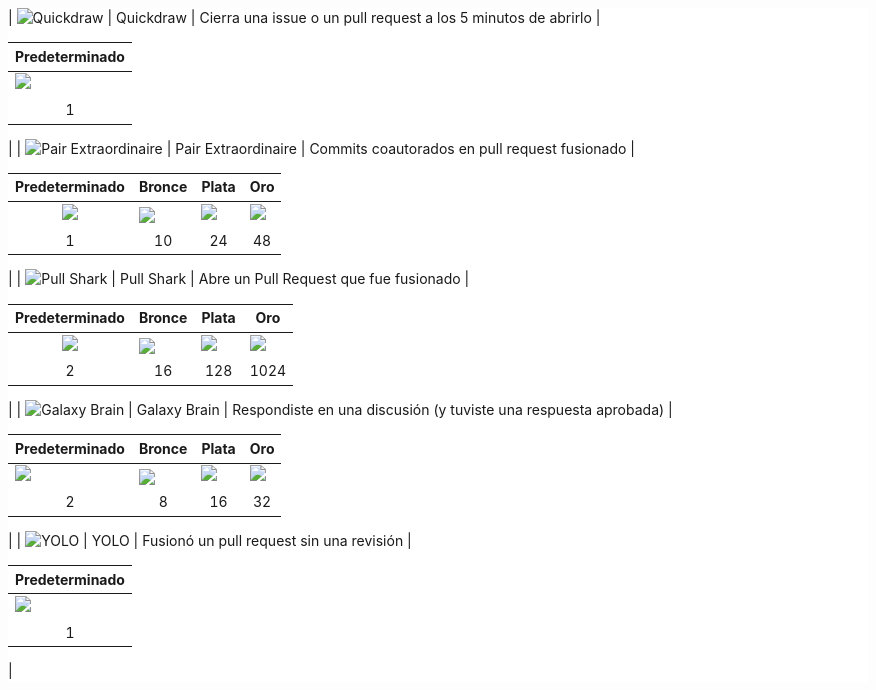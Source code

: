 |                     ![Quickdraw](https://github.githubassets.com/images/modules/profile/achievements/quickdraw-default.png)                     |           Quickdraw           |                                 Cierra una issue o un pull request a los 5 minutos de abrirlo                   |                                                                                                                                                                                                                                                                                           <table> <thead> <tr> <th>Predeterminado</th> </tr> </thead> <tbody> <tr> <td><img src="https://github.githubassets.com/images/modules/profile/achievements/quickdraw-default.png" width="60px"></td> </tr> <tr> <td align="center">1</td> </tr> </tbody> </table>                                                                                                                                                                                                                                                                                           |
|           ![Pair Extraordinaire](https://github.githubassets.com/images/modules/profile/achievements/pair-extraordinaire-default.png)           |      Pair Extraordinaire      |                                                 Commits coautorados en pull request fusionado                                                 | <table> <thead> <tr> <th>Predeterminado</th> <th>Bronce</th> <th>Plata</th> <th>Oro</th> </tr> </thead> <tbody> <tr> <td align="center"><img src="https://github.githubassets.com/images/modules/profile/achievements/pair-extraordinaire-default.png" width="60px"></td> <td><img src="https://github.githubassets.com/images/modules/profile/achievements/pair-extraordinaire-bronze.png" width="60px" align="center"></td> <td><img src="https://github.githubassets.com/images/modules/profile/achievements/pair-extraordinaire-silver.png" width="60px"></td> <td><img src="https://github.githubassets.com/images/modules/profile/achievements/pair-extraordinaire-gold.png" width="60px"></td> </tr> <tr> <td align="center">1</td> <td align="center">10</td> <td align="center">24</td> <td align="center">48</td> </tr> </tbody> </table> |
|                    ![Pull Shark](https://github.githubassets.com/images/modules/profile/achievements/pull-shark-default.png)                    |          Pull Shark           |                                                Abre un Pull Request que fue fusionado                                                 |                 <table> <thead> <tr> <th>Predeterminado</th> <th>Bronce</th> <th>Plata</th> <th>Oro</th> </tr> </thead> <tbody> <tr> <td align="center"><img src="https://github.githubassets.com/images/modules/profile/achievements/pull-shark-default.png" width="60px"></td> <td><img src="https://github.githubassets.com/images/modules/profile/achievements/pull-shark-bronze.png" width="60px" align="center"></td> <td><img src="https://github.githubassets.com/images/modules/profile/achievements/pull-shark-silver.png" width="60px"></td> <td><img src="https://github.githubassets.com/images/modules/profile/achievements/pull-shark-gold.png" width="60px"></td> </tr> <tr> <td align="center">2</td> <td align="center">16</td> <td align="center">128</td> <td align="center">1024</td> </tr> </tbody> </table>                  |
|                  ![Galaxy Brain](https://github.githubassets.com/images/modules/profile/achievements/galaxy-brain-default.png)                  |         Galaxy Brain          |                                             Respondiste en una discusión (y tuviste una respuesta aprobada)                                            |                       <table> <thead> <tr> <th>Predeterminado</th> <th>Bronce</th> <th>Plata</th> <th>Oro</th> </tr> </thead> <tbody> <tr> <td><img src="https://github.githubassets.com/images/modules/profile/achievements/galaxy-brain-default.png" width="60px"></td> <td><img src="https://github.githubassets.com/images/modules/profile/achievements/galaxy-brain-bronze.png" width="60px" align="center"></td> <td><img src="https://github.githubassets.com/images/modules/profile/achievements/galaxy-brain-silver.png" width="60px"></td> <td><img src="https://github.githubassets.com/images/modules/profile/achievements/galaxy-brain-gold.png" width="60px"></td> </tr> <tr> <td align="center">2</td> <td align="center">8</td> <td align="center">16</td> <td align="center">32</td> </tr> </tbody> </table>                       |
|                          ![YOLO](https://github.githubassets.com/images/modules/profile/achievements/yolo-default.png)                          |             YOLO              |                                                  Fusionó un pull request sin una revisión                                                   |                                                                                                                                                                                                                                                                                             <table> <thead> <tr> <th>Predeterminado</th> </tr> </thead> <tbody> <tr> <td><img src="https://github.githubassets.com/images/modules/profile/achievements/yolo-default.png" width="60px"></td> </tr> <tr> <td align="center">1</td> </tr> </tbody> </table>                                                                                                                                                                                                                                                                                              |